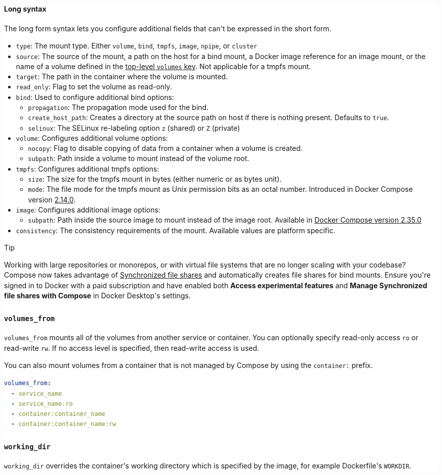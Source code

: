 #### Long syntax

The long form syntax lets you configure additional fields that can't be
expressed in the short form.

- `type`: The mount type. Either `volume`, `bind`, `tmpfs`, `image`, `npipe`, or `cluster`
- `source`: The source of the mount, a path on the host for a bind mount, a Docker image reference for an image mount, or the
  name of a volume defined in the
  [top-level `volumes` key](volumes.md). Not applicable for a tmpfs mount.
- `target`: The path in the container where the volume is mounted.
- `read_only`: Flag to set the volume as read-only.
- `bind`: Used to configure additional bind options:
  - `propagation`: The propagation mode used for the bind.
  - `create_host_path`: Creates a directory at the source path on host if there is nothing present. Defaults to `true`.
  - `selinux`: The SELinux re-labeling option `z` (shared) or `Z` (private)
- `volume`: Configures additional volume options:
  - `nocopy`: Flag to disable copying of data from a container when a volume is created.
  - `subpath`: Path inside a volume to mount instead of the volume root.
- `tmpfs`: Configures additional tmpfs options:
  - `size`: The size for the tmpfs mount in bytes (either numeric or as bytes unit).
  - `mode`: The file mode for the tmpfs mount as Unix permission bits as an octal number. Introduced in Docker Compose version [2.14.0](/manuals/compose/releases/release-notes.md#2260).
- `image`: Configures additional image options:
  - `subpath`: Path inside the source image to mount instead of the image root. Available in [Docker Compose version 2.35.0](/manuals/compose/releases/release-notes.md#2350)
- `consistency`: The consistency requirements of the mount. Available values are platform specific.

> [!TIP]
>
> Working with large repositories or monorepos, or with virtual file systems that are no longer scaling with your codebase? 
> Compose now takes advantage of [Synchronized file shares](/manuals/desktop/features/synchronized-file-sharing.md) and automatically creates file shares for bind mounts. 
> Ensure you're signed in to Docker with a paid subscription and have enabled both **Access experimental features** and **Manage Synchronized file shares with Compose** in Docker Desktop's settings.

### `volumes_from`

`volumes_from` mounts all of the volumes from another service or container. You can optionally specify
read-only access `ro` or read-write `rw`. If no access level is specified, then read-write access is used.

You can also mount volumes from a container that is not managed by Compose by using the `container:` prefix.

```yaml
volumes_from:
  - service_name
  - service_name:ro
  - container:container_name
  - container:container_name:rw
```

### `working_dir`

`working_dir` overrides the container's working directory which is specified by the image, for example Dockerfile's `WORKDIR`.
